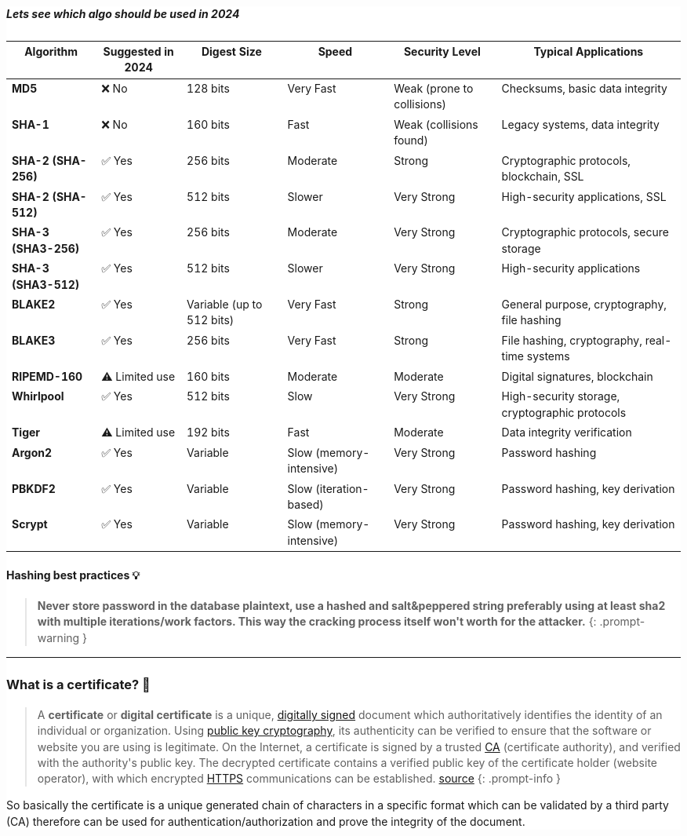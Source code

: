 ##### Lets see which algo should be used in 2024

| **Algorithm**   | **Suggested in 2024** | **Digest Size** | **Speed**        | **Security Level**              | **Typical Applications**           |
|-----------------|-----------------------|-----------------|------------------|---------------------------------|------------------------------------|
| **MD5**         | ❌ No                 | 128 bits        | Very Fast       | Weak (prone to collisions)      | Checksums, basic data integrity    |
| **SHA-1**       | ❌ No                 | 160 bits        | Fast            | Weak (collisions found)         | Legacy systems, data integrity     |
| **SHA-2 (SHA-256)** | ✅ Yes          | 256 bits        | Moderate        | Strong                           | Cryptographic protocols, blockchain, SSL |
| **SHA-2 (SHA-512)** | ✅ Yes          | 512 bits        | Slower           | Very Strong                      | High-security applications, SSL    |
| **SHA-3 (SHA3-256)** | ✅ Yes         | 256 bits        | Moderate        | Very Strong                      | Cryptographic protocols, secure storage |
| **SHA-3 (SHA3-512)** | ✅ Yes         | 512 bits        | Slower          | Very Strong                      | High-security applications         |
| **BLAKE2**      | ✅ Yes               | Variable (up to 512 bits) | Very Fast | Strong                        | General purpose, cryptography, file hashing |
| **BLAKE3**      | ✅ Yes               | 256 bits        | Very Fast       | Strong                          | File hashing, cryptography, real-time systems |
| **RIPEMD-160**  | ⚠️ Limited use       | 160 bits        | Moderate        | Moderate                         | Digital signatures, blockchain    |
| **Whirlpool**   | ✅ Yes               | 512 bits        | Slow            | Very Strong                      | High-security storage, cryptographic protocols |
| **Tiger**       | ⚠️ Limited use       | 192 bits        | Fast            | Moderate                         | Data integrity verification      |
| **Argon2**      | ✅ Yes               | Variable        | Slow (memory-intensive) | Very Strong           | Password hashing                   |
| **PBKDF2**      | ✅ Yes               | Variable        | Slow (iteration-based) | Very Strong           | Password hashing, key derivation   |
| **Scrypt**      | ✅ Yes               | Variable        | Slow (memory-intensive) | Very Strong           | Password hashing, key derivation   |

#### Hashing best practices 💡

> **Never store password in the database plaintext, use a hashed and salt&peppered string preferably using at least sha2 with multiple iterations/work factors. This way the
cracking process itself won't worth for the attacker.**
{: .prompt-warning }

---

###  What is a certificate? 🎫

> A **certificate** or **digital certificate** is a unique, [digitally signed](https://www.computerhope.com/jargon/d/digisig.htm) document which authoritatively identifies the identity of an individual or organization. Using [public key cryptography](https://www.computerhope.com/jargon/p/pkc.htm), its authenticity can be verified to ensure that the software or website you are using is legitimate. On the Internet, a certificate is signed by a trusted [CA](https://www.computerhope.com/jargon/c/certificate-authority.htm) (certificate authority), and verified with the authority's public key. The decrypted certificate contains a verified public key of the certificate holder (website operator), with which encrypted [HTTPS](https://www.computerhope.com/jargon/h/http.htm#https) communications can be established.
[source](https://www.computerhope.com/jargon/c/certific.htm)
{: .prompt-info }

So basically the certificate is a unique generated chain of characters in a specific format which can be validated by a third party (CA) therefore can be used for authentication/authorization and prove the integrity of the document.
